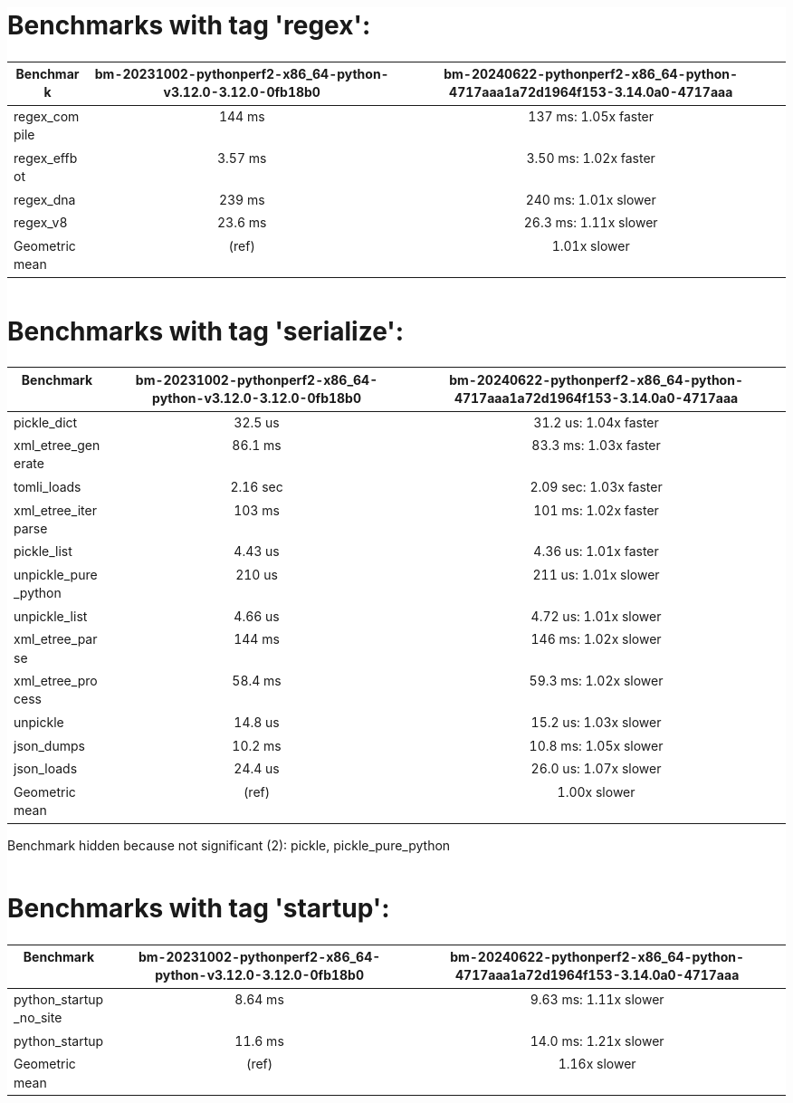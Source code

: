 Benchmarks with tag 'regex':
============================

| Benchmark      | bm-20231002-pythonperf2-x86_64-python-v3.12.0-3.12.0-0fb18b0 | bm-20240622-pythonperf2-x86_64-python-4717aaa1a72d1964f153-3.14.0a0-4717aaa |
|----------------|:------------------------------------------------------------:|:---------------------------------------------------------------------------:|
| regex_compile  | 144 ms                                                       | 137 ms: 1.05x faster                                                        |
| regex_effbot   | 3.57 ms                                                      | 3.50 ms: 1.02x faster                                                       |
| regex_dna      | 239 ms                                                       | 240 ms: 1.01x slower                                                        |
| regex_v8       | 23.6 ms                                                      | 26.3 ms: 1.11x slower                                                       |
| Geometric mean | (ref)                                                        | 1.01x slower                                                                |

Benchmarks with tag 'serialize':
================================

| Benchmark            | bm-20231002-pythonperf2-x86_64-python-v3.12.0-3.12.0-0fb18b0 | bm-20240622-pythonperf2-x86_64-python-4717aaa1a72d1964f153-3.14.0a0-4717aaa |
|----------------------|:------------------------------------------------------------:|:---------------------------------------------------------------------------:|
| pickle_dict          | 32.5 us                                                      | 31.2 us: 1.04x faster                                                       |
| xml_etree_generate   | 86.1 ms                                                      | 83.3 ms: 1.03x faster                                                       |
| tomli_loads          | 2.16 sec                                                     | 2.09 sec: 1.03x faster                                                      |
| xml_etree_iterparse  | 103 ms                                                       | 101 ms: 1.02x faster                                                        |
| pickle_list          | 4.43 us                                                      | 4.36 us: 1.01x faster                                                       |
| unpickle_pure_python | 210 us                                                       | 211 us: 1.01x slower                                                        |
| unpickle_list        | 4.66 us                                                      | 4.72 us: 1.01x slower                                                       |
| xml_etree_parse      | 144 ms                                                       | 146 ms: 1.02x slower                                                        |
| xml_etree_process    | 58.4 ms                                                      | 59.3 ms: 1.02x slower                                                       |
| unpickle             | 14.8 us                                                      | 15.2 us: 1.03x slower                                                       |
| json_dumps           | 10.2 ms                                                      | 10.8 ms: 1.05x slower                                                       |
| json_loads           | 24.4 us                                                      | 26.0 us: 1.07x slower                                                       |
| Geometric mean       | (ref)                                                        | 1.00x slower                                                                |

Benchmark hidden because not significant (2): pickle, pickle_pure_python

Benchmarks with tag 'startup':
==============================

| Benchmark              | bm-20231002-pythonperf2-x86_64-python-v3.12.0-3.12.0-0fb18b0 | bm-20240622-pythonperf2-x86_64-python-4717aaa1a72d1964f153-3.14.0a0-4717aaa |
|------------------------|:------------------------------------------------------------:|:---------------------------------------------------------------------------:|
| python_startup_no_site | 8.64 ms                                                      | 9.63 ms: 1.11x slower                                                       |
| python_startup         | 11.6 ms                                                      | 14.0 ms: 1.21x slower                                                       |
| Geometric mean         | (ref)                                                        | 1.16x slower                                                                |
